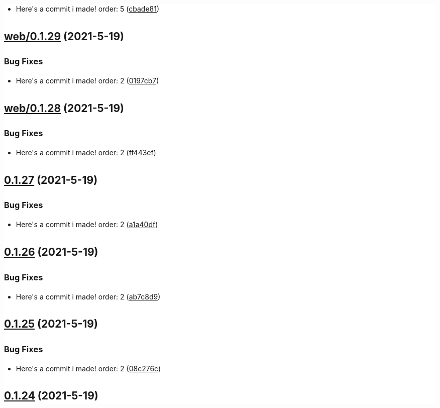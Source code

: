 * Here's a commit i made! order: 5 ([cbade81](https://www.github.com/TomPallister/test-monorepo/commit/cbade81f72b0a89adfafb1fce135de01b27d34d1))

<a name="web/0.1.29"></a>
## [web/0.1.29](https://www.github.com/TomPallister/test-monorepo/releases/tag/web/0.1.29) (2021-5-19)

### Bug Fixes

* Here's a commit i made! order: 2 ([0197cb7](https://www.github.com/TomPallister/test-monorepo/commit/0197cb7deeb6e2e39ed177b1f128e8c098175cb0))

<a name="web/0.1.28"></a>
## [web/0.1.28](https://www.github.com/TomPallister/test-monorepo/releases/tag/web/0.1.28) (2021-5-19)

### Bug Fixes

* Here's a commit i made! order: 2 ([ff443ef](https://www.github.com/TomPallister/test-monorepo/commit/ff443ef590a3aaf8cb3d4cefdfd44c78ffdb0023))

<a name="0.1.27"></a>
## [0.1.27](https://www.github.com/TomPallister/test-monorepo/releases/tag/v0.1.27) (2021-5-19)

### Bug Fixes

* Here's a commit i made! order: 2 ([a1a40df](https://www.github.com/TomPallister/test-monorepo/commit/a1a40df32b499511aeb264cb1c00849b15011daa))

<a name="0.1.26"></a>
## [0.1.26](https://www.github.com/TomPallister/test-monorepo/releases/tag/v0.1.26) (2021-5-19)

### Bug Fixes

* Here's a commit i made! order: 2 ([ab7c8d9](https://www.github.com/TomPallister/test-monorepo/commit/ab7c8d94d5c2f71266015866c307eea7861d0441))

<a name="0.1.25"></a>
## [0.1.25](https://www.github.com/TomPallister/test-monorepo/releases/tag/v0.1.25) (2021-5-19)

### Bug Fixes

* Here's a commit i made! order: 2 ([08c276c](https://www.github.com/TomPallister/test-monorepo/commit/08c276ce42e2c76153ab464677f69b5645ccde4d))

<a name="0.1.24"></a>
## [0.1.24](https://www.github.com/TomPallister/test-monorepo/releases/tag/v0.1.24) (2021-5-19)
